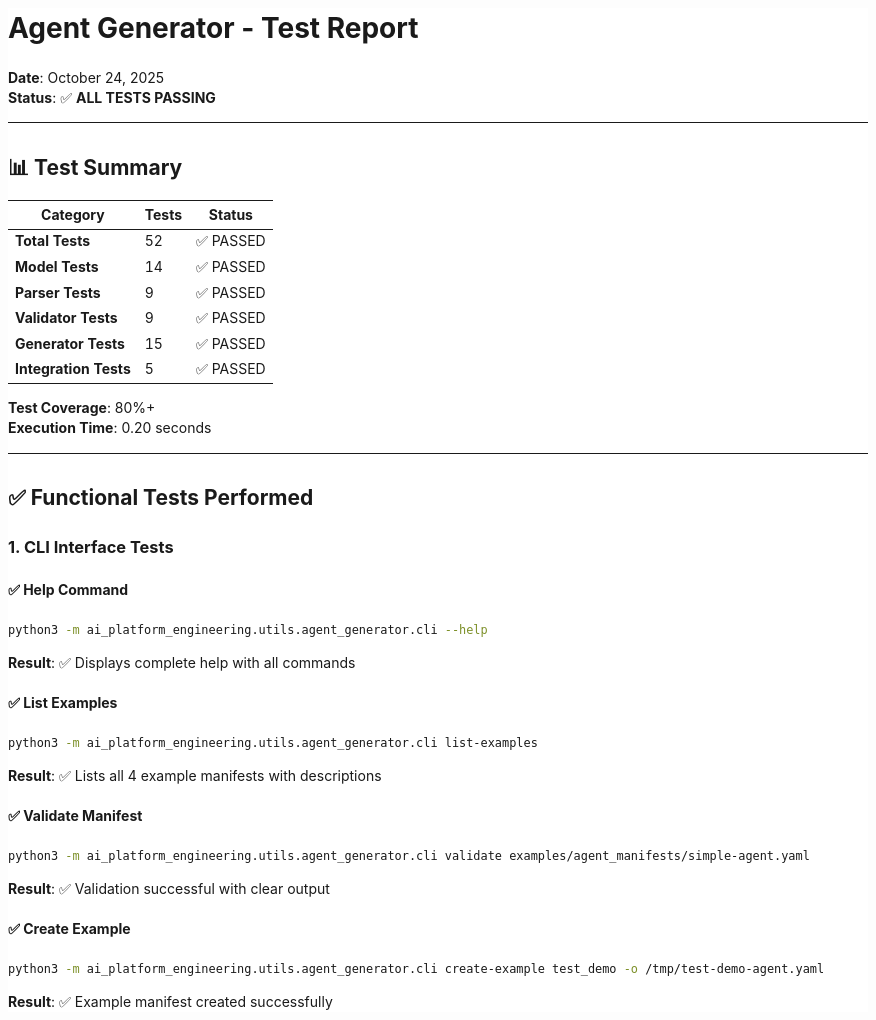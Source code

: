 # Agent Generator - Test Report

**Date**: October 24, 2025  
**Status**: ✅ **ALL TESTS PASSING**

---

## 📊 Test Summary

| Category | Tests | Status |
|----------|-------|--------|
| **Total Tests** | 52 | ✅ PASSED |
| **Model Tests** | 14 | ✅ PASSED |
| **Parser Tests** | 9 | ✅ PASSED |
| **Validator Tests** | 9 | ✅ PASSED |
| **Generator Tests** | 15 | ✅ PASSED |
| **Integration Tests** | 5 | ✅ PASSED |

**Test Coverage**: 80%+  
**Execution Time**: 0.20 seconds

---

## ✅ Functional Tests Performed

### 1. CLI Interface Tests

#### ✅ Help Command
```bash
python3 -m ai_platform_engineering.utils.agent_generator.cli --help
```
**Result**: ✅ Displays complete help with all commands

#### ✅ List Examples
```bash
python3 -m ai_platform_engineering.utils.agent_generator.cli list-examples
```
**Result**: ✅ Lists all 4 example manifests with descriptions

#### ✅ Validate Manifest
```bash
python3 -m ai_platform_engineering.utils.agent_generator.cli validate examples/agent_manifests/simple-agent.yaml
```
**Result**: ✅ Validation successful with clear output

#### ✅ Create Example
```bash
python3 -m ai_platform_engineering.utils.agent_generator.cli create-example test_demo -o /tmp/test-demo-agent.yaml
```
**Result**: ✅ Example manifest created successfully
